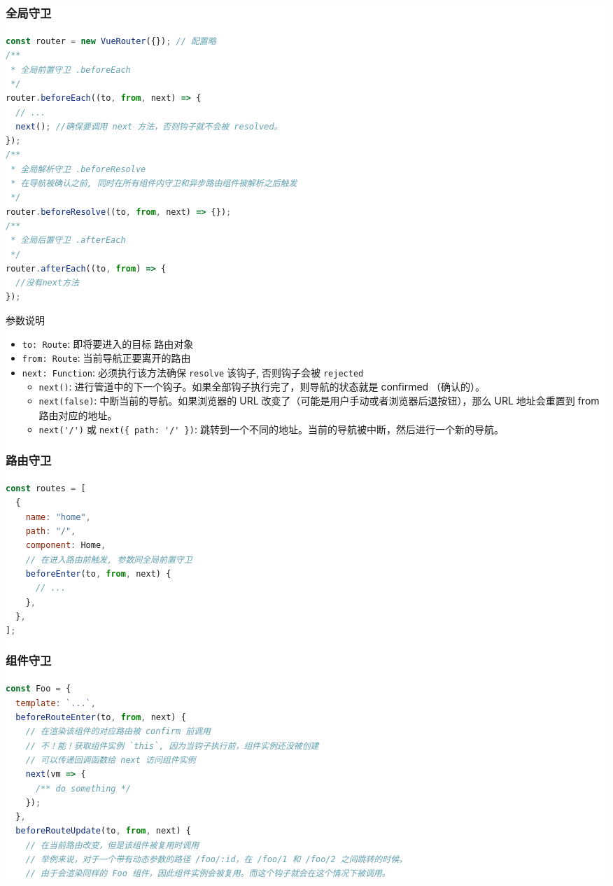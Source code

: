### 全局守卫

```js
const router = new VueRouter({}); // 配置略
/**
 * 全局前置守卫 .beforeEach
 */
router.beforeEach((to, from, next) => {
  // ...
  next(); //确保要调用 next 方法，否则钩子就不会被 resolved。
});
/**
 * 全局解析守卫 .beforeResolve
 * 在导航被确认之前, 同时在所有组件内守卫和异步路由组件被解析之后触发
 */
router.beforeResolve((to, from, next) => {});
/**
 * 全局后置守卫 .afterEach
 */
router.afterEach((to, from) => {
  //没有next方法
});
```

参数说明

- `to: Route`: 即将要进入的目标 路由对象
- `from: Route`: 当前导航正要离开的路由
- `next: Function`: 必须执行该方法确保 `resolve` 该钩子, 否则钩子会被 `rejected`
  - `next()`: 进行管道中的下一个钩子。如果全部钩子执行完了，则导航的状态就是 confirmed （确认的）。
  - `next(false)`: 中断当前的导航。如果浏览器的 URL 改变了（可能是用户手动或者浏览器后退按钮），那么 URL 地址会重置到 from 路由对应的地址。
  - `next('/')` 或 `next({ path: '/' })`: 跳转到一个不同的地址。当前的导航被中断，然后进行一个新的导航。

### 路由守卫

```js
const routes = [
  {
    name: "home",
    path: "/",
    component: Home,
    // 在进入路由前触发, 参数同全局前置守卫
    beforeEnter(to, from, next) {
      // ...
    },
  },
];
```

### 组件守卫

```js
const Foo = {
  template: `...`,
  beforeRouteEnter(to, from, next) {
    // 在渲染该组件的对应路由被 confirm 前调用
    // 不！能！获取组件实例 `this`, 因为当钩子执行前，组件实例还没被创建
    // 可以传递回调函数给 next 访问组件实例
    next(vm => {
      /** do something */
    });
  },
  beforeRouteUpdate(to, from, next) {
    // 在当前路由改变，但是该组件被复用时调用
    // 举例来说，对于一个带有动态参数的路径 /foo/:id，在 /foo/1 和 /foo/2 之间跳转的时候，
    // 由于会渲染同样的 Foo 组件，因此组件实例会被复用。而这个钩子就会在这个情况下被调用。
```
